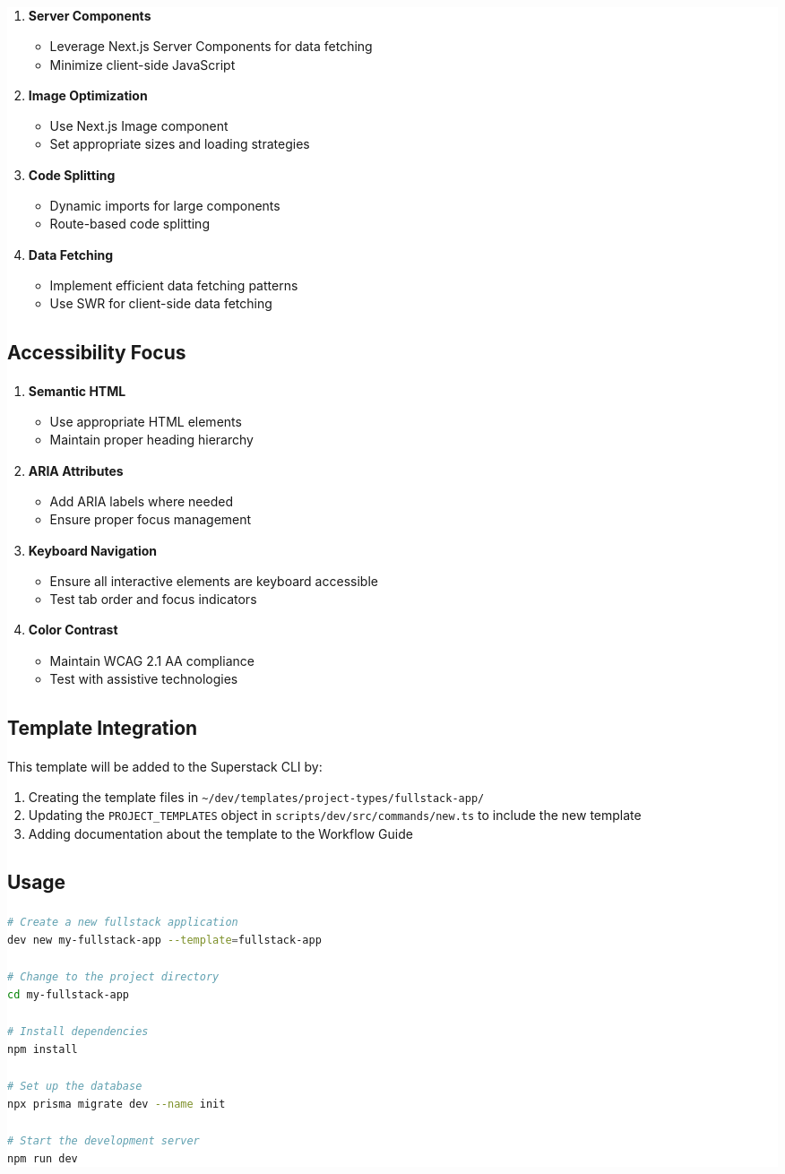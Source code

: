 1. **Server Components**
   - Leverage Next.js Server Components for data fetching
   - Minimize client-side JavaScript

2. **Image Optimization**
   - Use Next.js Image component
   - Set appropriate sizes and loading strategies

3. **Code Splitting**
   - Dynamic imports for large components
   - Route-based code splitting

4. **Data Fetching**
   - Implement efficient data fetching patterns
   - Use SWR for client-side data fetching

## Accessibility Focus

1. **Semantic HTML**
   - Use appropriate HTML elements
   - Maintain proper heading hierarchy

2. **ARIA Attributes**
   - Add ARIA labels where needed
   - Ensure proper focus management

3. **Keyboard Navigation**
   - Ensure all interactive elements are keyboard accessible
   - Test tab order and focus indicators

4. **Color Contrast**
   - Maintain WCAG 2.1 AA compliance
   - Test with assistive technologies

## Template Integration

This template will be added to the Superstack CLI by:

1. Creating the template files in `~/dev/templates/project-types/fullstack-app/`
2. Updating the `PROJECT_TEMPLATES` object in `scripts/dev/src/commands/new.ts` to include the new template
3. Adding documentation about the template to the Workflow Guide

## Usage

```bash
# Create a new fullstack application
dev new my-fullstack-app --template=fullstack-app

# Change to the project directory
cd my-fullstack-app

# Install dependencies
npm install

# Set up the database
npx prisma migrate dev --name init

# Start the development server
npm run dev
```
